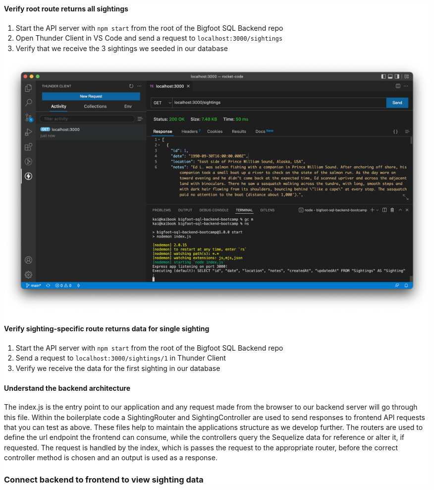 #### Verify root route returns all sightings

1. Start the API server with `npm start` from the root of the Bigfoot SQL Backend repo
2. Open Thunder Client in VS Code and send a request to `localhost:3000/sightings`
3. Verify that we receive the 3 sightings we seeded in our database

![Sample request to localhost:3000/sightings with Thunder Client](<../../.gitbook/assets/3.E.2 - Bigfoot SQL - Thunder Client.png>)

#### Verify sighting-specific route returns data for single sighting

1. Start the API server with `npm start` from the root of the Bigfoot SQL Backend repo
2. Send a request to `localhost:3000/sightings/1` in Thunder Client
3. Verify we receive the data for the first sighting in our database

#### Understand the backend architecture

The index.js is the entry point to our application and any request made from the browser to our backend server will go through this file. Within the boilerplate code a SightingRouter and SightingController are used to send responses to frontend API requests that you can test as above. These files help to maintain the applications structure as we develop further. The routers are used to define the url endpoint the frontend can consume, while the controllers query the Sequelize data for reference or alter it, if requested. The request is handled by the index, which is passes the request to the appropriate router, before the correct controller method is chosen and an output is used as a response.&#x20;

### Connect backend to frontend to view sighting data
